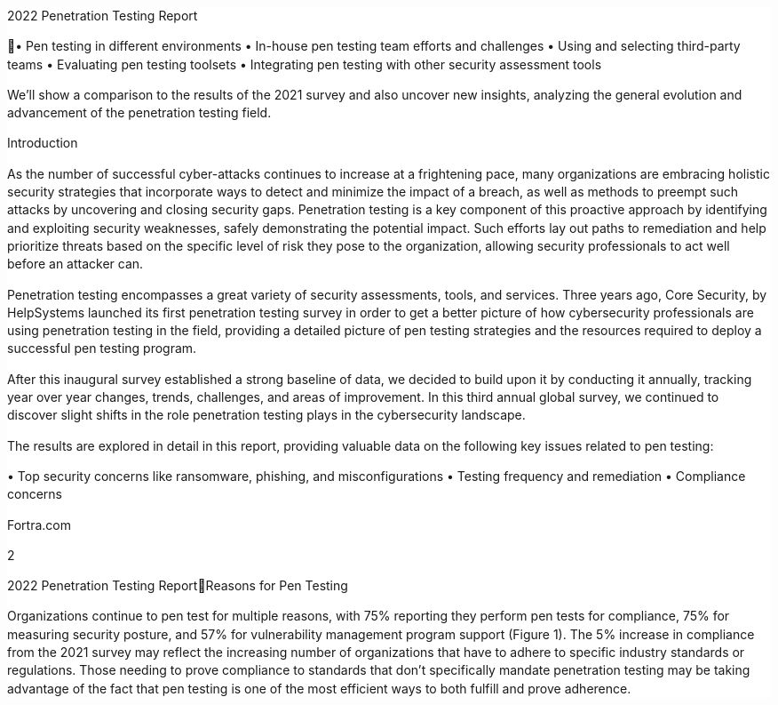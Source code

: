 2022 Penetration
Testing Report

• Pen testing in different environments
• In\-house pen testing team efforts and challenges
• Using and selecting third\-party teams
• Evaluating pen testing toolsets
• Integrating pen testing with other security assessment tools

We’ll show a comparison to the results of the 2021 survey and 
also uncover new insights, analyzing the general evolution and 
advancement of the penetration testing field.

Introduction

As the number of successful cyber\-attacks continues to increase 
at a frightening pace, many organizations are embracing holistic 
security strategies that incorporate ways to detect and minimize the 
impact of a breach, as well as methods to preempt such attacks by 
uncovering and closing security gaps. Penetration testing is a key 
component of this proactive approach by identifying and exploiting 
security weaknesses, safely demonstrating the potential impact. Such 
efforts lay out paths to remediation and help prioritize threats based 
on the specific level of risk they pose to the organization, allowing 
security professionals to act well before an attacker can.

Penetration testing encompasses a great variety of security 
assessments, tools, and services. Three years ago, Core Security, by 
HelpSystems launched its first penetration testing survey in order 
to get a better picture of how cybersecurity professionals are using 
penetration testing in the field, providing a detailed picture of pen 
testing strategies and the resources required to deploy a successful 
pen testing program.

After this inaugural survey established a strong baseline of data, we 
decided to build upon it by conducting it annually, tracking year over 
year changes, trends, challenges, and areas of improvement. In this 
third annual global survey, we continued to discover slight shifts in 
the role penetration testing plays in the cybersecurity landscape.

The results are explored in detail in this report, providing valuable 
data on the following key issues related to pen testing:

• Top security concerns like ransomware, phishing, and 
misconfigurations
• Testing frequency and remediation
• Compliance concerns

Fortra.com

2

2022 Penetration Testing ReportReasons for Pen Testing

Organizations continue to pen test for multiple reasons, with 75% 
reporting they perform pen tests for compliance, 75% for measuring 
security posture, and 57% for vulnerability management program 
support (Figure 1\). The 5% increase in compliance from the 2021 
survey may reflect the increasing number of organizations that 
have to adhere to specific industry standards or regulations. Those 
needing to prove compliance to standards that don’t specifically 
mandate penetration testing may be taking advantage of the fact 
that pen testing is one of the most efficient ways to both fulfill and 
prove adherence.
